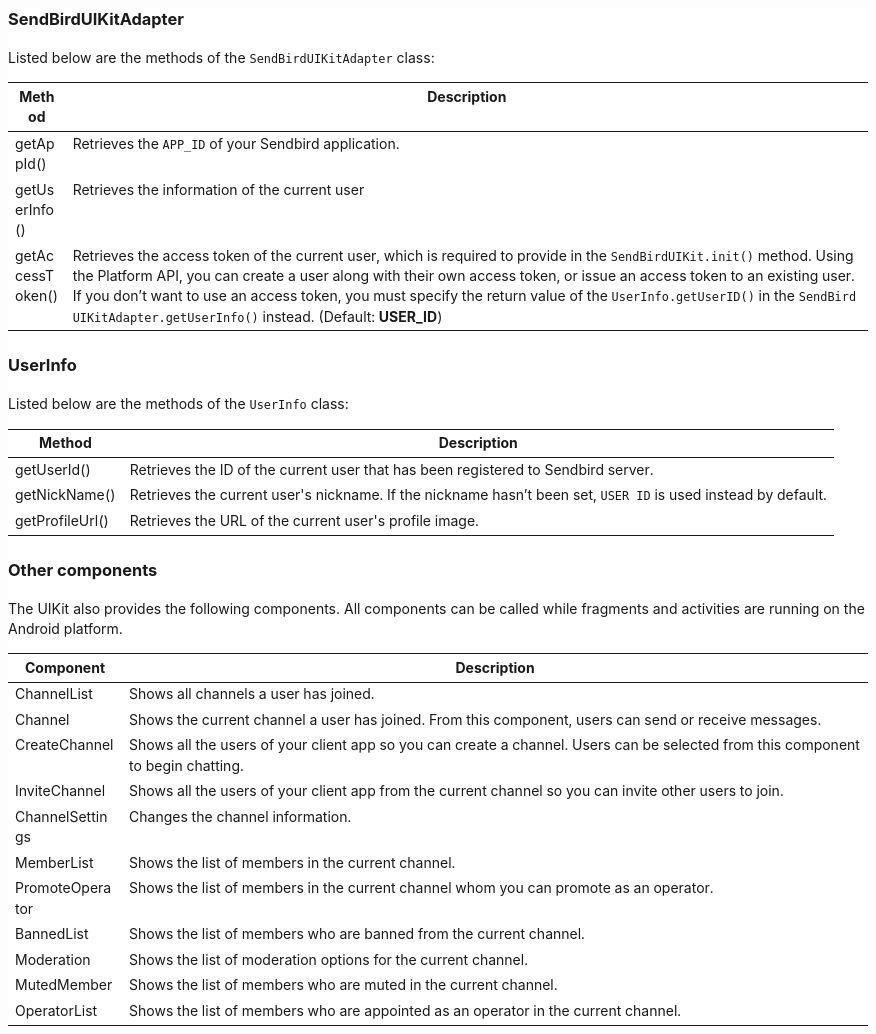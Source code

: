 ### SendBirdUIKitAdapter

Listed below are the methods of the `SendBirdUIKitAdapter` class:

|Method|Description|
|---|---|
|getAppId()|Retrieves the `APP_ID` of your Sendbird application.|
|getUserInfo()|Retrieves the information of the current user|
|getAccessToken()|Retrieves the access token of the current user, which is required to provide in the `SendBirdUIKit.init()` method. Using the Platform API, you can create a user along with their own access token, or issue an access token to an existing user. If you don’t want to use an access token, you must specify the return value of the `UserInfo.getUserID()` in the `SendBirdUIKitAdapter.getUserInfo()` instead. (Default: **USER_ID**)|

### UserInfo

Listed below are the methods of the `UserInfo` class:

|Method|Description|
|---|---|
|getUserId()|Retrieves the ID of the current user that has been registered to Sendbird server.|
|getNickName()|Retrieves the current user's nickname. If the nickname hasn’t been set, `USER ID` is used instead by default.|
|getProfileUrl() |Retrieves the URL of the current user's profile image.|

### Other components

The UIKit also provides the following components. All components can be called while fragments and activities are running on the Android platform.

|Component|Description|
|---|---|
|ChannelList|Shows all channels a user has joined. |
|Channel|Shows the current channel a user has joined. From this component, users can send or receive messages.|
|CreateChannel|Shows all the users of your client app so you can create a channel. Users can be selected from this component to begin chatting.|
|InviteChannel|Shows all the users of your client app from the current channel so you can invite other users to join.|
|ChannelSettings|Changes the channel information.|
|MemberList|Shows the list of members in the current channel.|
|PromoteOperator|Shows the list of members in the current channel whom you can promote as an operator.|
|BannedList|Shows the list of members who are banned from the current channel.|
|Moderation|Shows the list of moderation options for the current channel.|
|MutedMember|Shows the list of members who are muted in the current channel.|
|OperatorList|Shows the list of members who are appointed as an operator in the current channel.|
